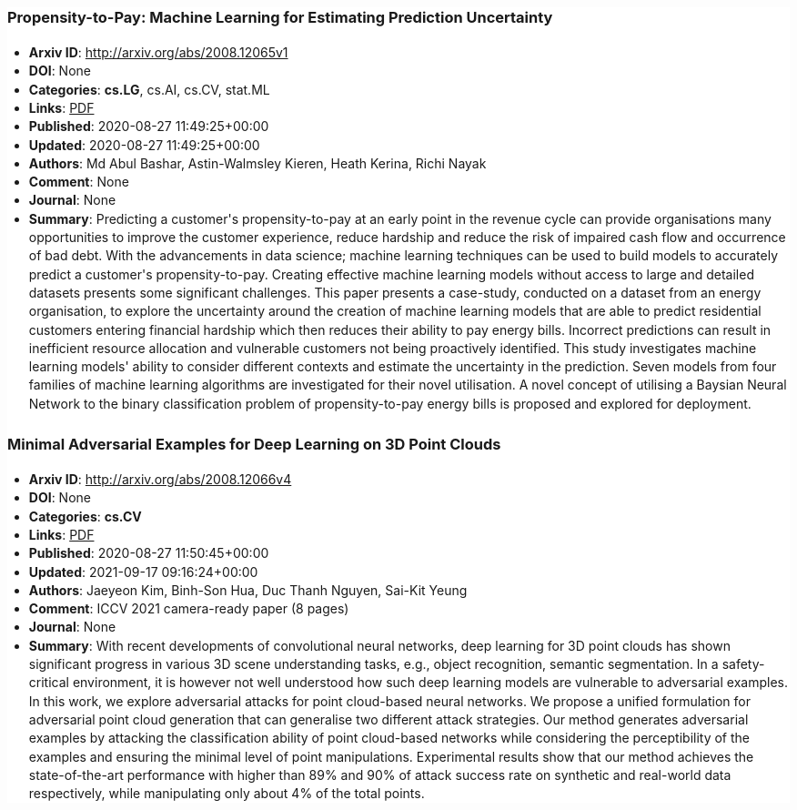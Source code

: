 

### Propensity-to-Pay: Machine Learning for Estimating Prediction Uncertainty
- **Arxiv ID**: http://arxiv.org/abs/2008.12065v1
- **DOI**: None
- **Categories**: **cs.LG**, cs.AI, cs.CV, stat.ML
- **Links**: [PDF](http://arxiv.org/pdf/2008.12065v1)
- **Published**: 2020-08-27 11:49:25+00:00
- **Updated**: 2020-08-27 11:49:25+00:00
- **Authors**: Md Abul Bashar, Astin-Walmsley Kieren, Heath Kerina, Richi Nayak
- **Comment**: None
- **Journal**: None
- **Summary**: Predicting a customer's propensity-to-pay at an early point in the revenue cycle can provide organisations many opportunities to improve the customer experience, reduce hardship and reduce the risk of impaired cash flow and occurrence of bad debt. With the advancements in data science; machine learning techniques can be used to build models to accurately predict a customer's propensity-to-pay. Creating effective machine learning models without access to large and detailed datasets presents some significant challenges. This paper presents a case-study, conducted on a dataset from an energy organisation, to explore the uncertainty around the creation of machine learning models that are able to predict residential customers entering financial hardship which then reduces their ability to pay energy bills. Incorrect predictions can result in inefficient resource allocation and vulnerable customers not being proactively identified. This study investigates machine learning models' ability to consider different contexts and estimate the uncertainty in the prediction. Seven models from four families of machine learning algorithms are investigated for their novel utilisation. A novel concept of utilising a Baysian Neural Network to the binary classification problem of propensity-to-pay energy bills is proposed and explored for deployment.



### Minimal Adversarial Examples for Deep Learning on 3D Point Clouds
- **Arxiv ID**: http://arxiv.org/abs/2008.12066v4
- **DOI**: None
- **Categories**: **cs.CV**
- **Links**: [PDF](http://arxiv.org/pdf/2008.12066v4)
- **Published**: 2020-08-27 11:50:45+00:00
- **Updated**: 2021-09-17 09:16:24+00:00
- **Authors**: Jaeyeon Kim, Binh-Son Hua, Duc Thanh Nguyen, Sai-Kit Yeung
- **Comment**: ICCV 2021 camera-ready paper (8 pages)
- **Journal**: None
- **Summary**: With recent developments of convolutional neural networks, deep learning for 3D point clouds has shown significant progress in various 3D scene understanding tasks, e.g., object recognition, semantic segmentation. In a safety-critical environment, it is however not well understood how such deep learning models are vulnerable to adversarial examples. In this work, we explore adversarial attacks for point cloud-based neural networks. We propose a unified formulation for adversarial point cloud generation that can generalise two different attack strategies. Our method generates adversarial examples by attacking the classification ability of point cloud-based networks while considering the perceptibility of the examples and ensuring the minimal level of point manipulations. Experimental results show that our method achieves the state-of-the-art performance with higher than 89% and 90% of attack success rate on synthetic and real-world data respectively, while manipulating only about 4% of the total points.
